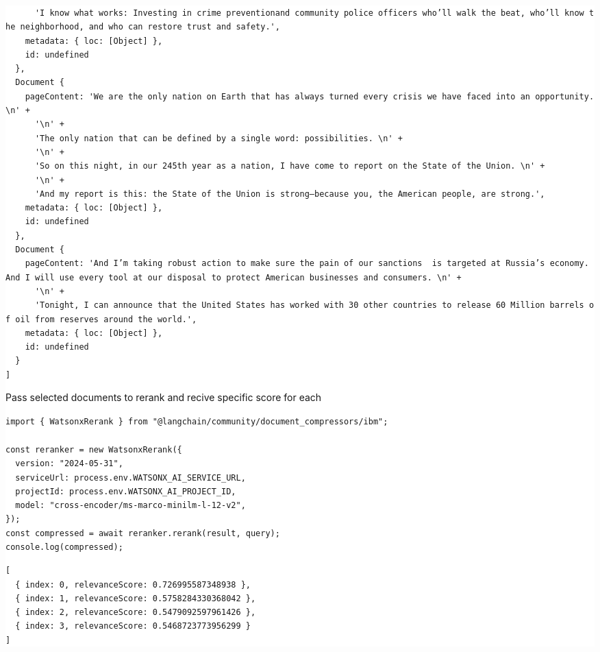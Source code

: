 ```
      'I know what works: Investing in crime preventionand community police officers who’ll walk the beat, who’ll know the neighborhood, and who can restore trust and safety.',
    metadata: { loc: [Object] },
    id: undefined
  },
  Document {
    pageContent: 'We are the only nation on Earth that has always turned every crisis we have faced into an opportunity. \n' +
      '\n' +
      'The only nation that can be defined by a single word: possibilities. \n' +
      '\n' +
      'So on this night, in our 245th year as a nation, I have come to report on the State of the Union. \n' +
      '\n' +
      'And my report is this: the State of the Union is strong—because you, the American people, are strong.',
    metadata: { loc: [Object] },
    id: undefined
  },
  Document {
    pageContent: 'And I’m taking robust action to make sure the pain of our sanctions  is targeted at Russia’s economy. And I will use every tool at our disposal to protect American businesses and consumers. \n' +
      '\n' +
      'Tonight, I can announce that the United States has worked with 30 other countries to release 60 Million barrels of oil from reserves around the world.',
    metadata: { loc: [Object] },
    id: undefined
  }
]

```

Pass selected documents to rerank and recive specific score for each

```
import { WatsonxRerank } from "@langchain/community/document_compressors/ibm";

const reranker = new WatsonxRerank({
  version: "2024-05-31",
  serviceUrl: process.env.WATSONX_AI_SERVICE_URL,
  projectId: process.env.WATSONX_AI_PROJECT_ID,
  model: "cross-encoder/ms-marco-minilm-l-12-v2",
});
const compressed = await reranker.rerank(result, query);
console.log(compressed);

```

```
[
  { index: 0, relevanceScore: 0.726995587348938 },
  { index: 1, relevanceScore: 0.5758284330368042 },
  { index: 2, relevanceScore: 0.5479092597961426 },
  { index: 3, relevanceScore: 0.5468723773956299 }
]

```
